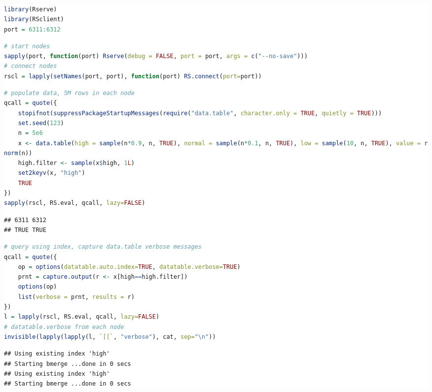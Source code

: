 
```r
library(Rserve)
library(RSclient)
port = 6311:6312
```




```r
# start nodes
sapply(port, function(port) Rserve(debug = FALSE, port = port, args = c("--no-save")))
# connect nodes
rscl = lapply(setNames(port, port), function(port) RS.connect(port=port))
```


```r
# populate data, 5M rows in each node
qcall = quote({
    stopifnot(suppressPackageStartupMessages(require("data.table", character.only = TRUE, quietly = TRUE)))
    set.seed(123)
    n = 5e6
    x <- data.table(high = sample(n*0.9, n, TRUE), normal = sample(n*0.1, n, TRUE), low = sample(10, n, TRUE), value = rnorm(n))
    high.filter <- sample(x$high, 1L)
    set2keyv(x, "high")
    TRUE
})
sapply(rscl, RS.eval, qcall, lazy=FALSE)
```

```
## 6311 6312 
## TRUE TRUE
```


```r
# query using index, capture data.table verbose messages
qcall = quote({
    op = options(datatable.auto.index=TRUE, datatable.verbose=TRUE)
    prnt = capture.output(r <- x[high==high.filter])
    options(op)
    list(verbose = prnt, results = r)
})
l = lapply(rscl, RS.eval, qcall, lazy=FALSE)
# datatable.verbose from each node
invisible(lapply(lapply(l, `[[`, "verbose"), cat, sep="\n"))
```

```
## Using existing index 'high'
## Starting bmerge ...done in 0 secs
## Using existing index 'high'
## Starting bmerge ...done in 0 secs
```
